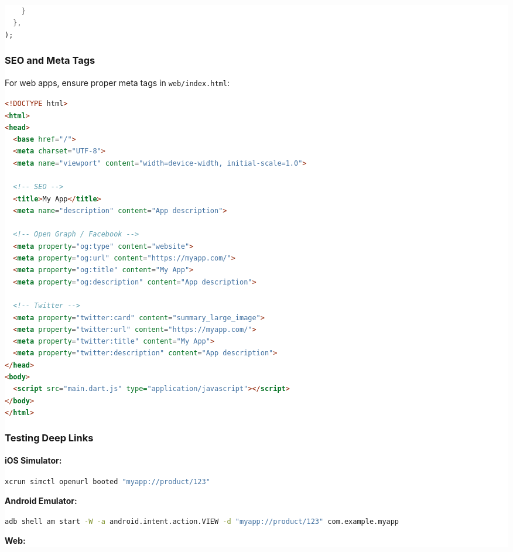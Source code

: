 ```dart
    }
  },
);
```

### SEO and Meta Tags

For web apps, ensure proper meta tags in `web/index.html`:

```html
<!DOCTYPE html>
<html>
<head>
  <base href="/">
  <meta charset="UTF-8">
  <meta name="viewport" content="width=device-width, initial-scale=1.0">
  
  <!-- SEO -->
  <title>My App</title>
  <meta name="description" content="App description">
  
  <!-- Open Graph / Facebook -->
  <meta property="og:type" content="website">
  <meta property="og:url" content="https://myapp.com/">
  <meta property="og:title" content="My App">
  <meta property="og:description" content="App description">
  
  <!-- Twitter -->
  <meta property="twitter:card" content="summary_large_image">
  <meta property="twitter:url" content="https://myapp.com/">
  <meta property="twitter:title" content="My App">
  <meta property="twitter:description" content="App description">
</head>
<body>
  <script src="main.dart.js" type="application/javascript"></script>
</body>
</html>
```

### Testing Deep Links

**iOS Simulator:**

```bash
xcrun simctl openurl booted "myapp://product/123"
```

**Android Emulator:**

```bash
adb shell am start -W -a android.intent.action.VIEW -d "myapp://product/123" com.example.myapp
```

**Web:**
